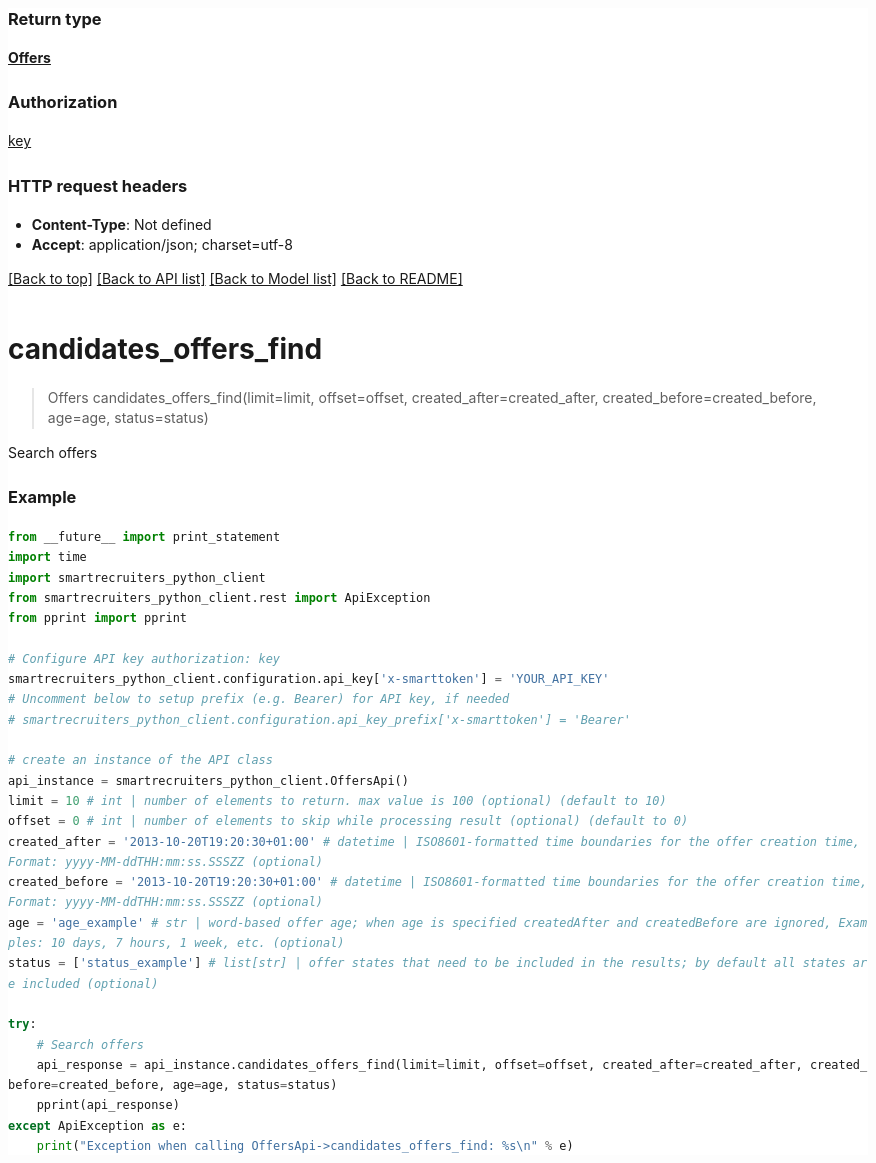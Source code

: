 ### Return type

[**Offers**](Offers.md)

### Authorization

[key](../README.md#key)

### HTTP request headers

 - **Content-Type**: Not defined
 - **Accept**: application/json; charset=utf-8

[[Back to top]](#) [[Back to API list]](../README.md#documentation-for-api-endpoints) [[Back to Model list]](../README.md#documentation-for-models) [[Back to README]](../README.md)

# **candidates_offers_find**
> Offers candidates_offers_find(limit=limit, offset=offset, created_after=created_after, created_before=created_before, age=age, status=status)

Search offers

### Example 
```python
from __future__ import print_statement
import time
import smartrecruiters_python_client
from smartrecruiters_python_client.rest import ApiException
from pprint import pprint

# Configure API key authorization: key
smartrecruiters_python_client.configuration.api_key['x-smarttoken'] = 'YOUR_API_KEY'
# Uncomment below to setup prefix (e.g. Bearer) for API key, if needed
# smartrecruiters_python_client.configuration.api_key_prefix['x-smarttoken'] = 'Bearer'

# create an instance of the API class
api_instance = smartrecruiters_python_client.OffersApi()
limit = 10 # int | number of elements to return. max value is 100 (optional) (default to 10)
offset = 0 # int | number of elements to skip while processing result (optional) (default to 0)
created_after = '2013-10-20T19:20:30+01:00' # datetime | ISO8601-formatted time boundaries for the offer creation time, Format: yyyy-MM-ddTHH:mm:ss.SSSZZ (optional)
created_before = '2013-10-20T19:20:30+01:00' # datetime | ISO8601-formatted time boundaries for the offer creation time, Format: yyyy-MM-ddTHH:mm:ss.SSSZZ (optional)
age = 'age_example' # str | word-based offer age; when age is specified createdAfter and createdBefore are ignored, Examples: 10 days, 7 hours, 1 week, etc. (optional)
status = ['status_example'] # list[str] | offer states that need to be included in the results; by default all states are included (optional)

try: 
    # Search offers
    api_response = api_instance.candidates_offers_find(limit=limit, offset=offset, created_after=created_after, created_before=created_before, age=age, status=status)
    pprint(api_response)
except ApiException as e:
    print("Exception when calling OffersApi->candidates_offers_find: %s\n" % e)
```
